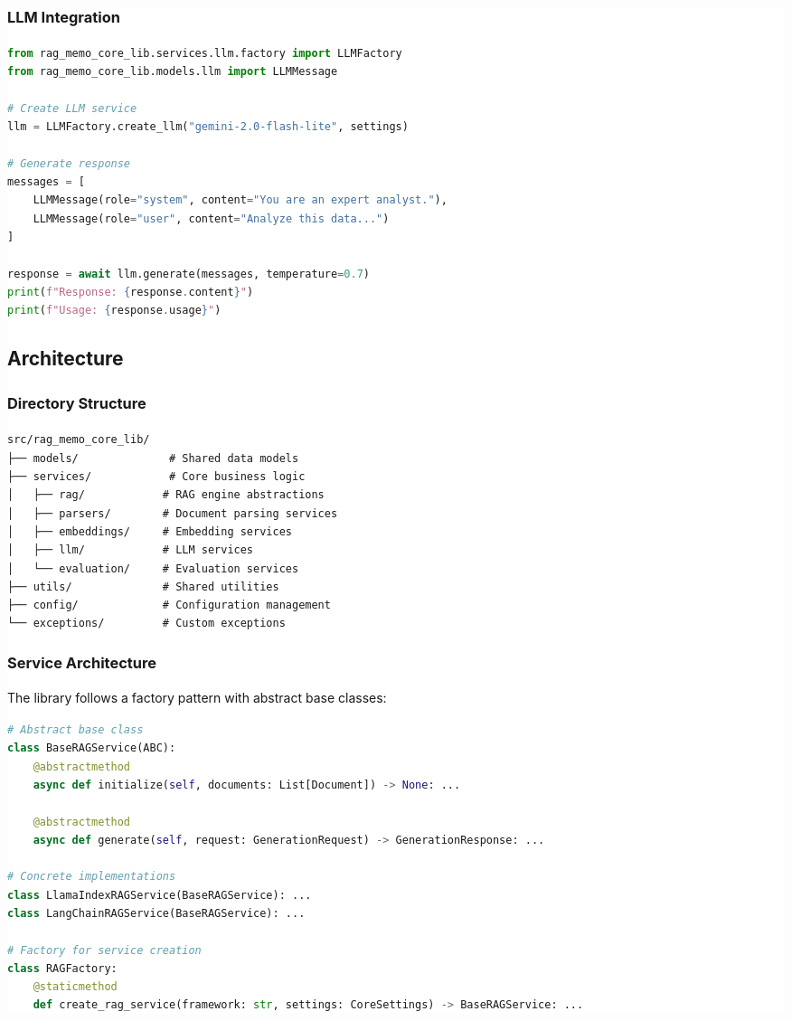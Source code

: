 
### LLM Integration
```python
from rag_memo_core_lib.services.llm.factory import LLMFactory
from rag_memo_core_lib.models.llm import LLMMessage

# Create LLM service
llm = LLMFactory.create_llm("gemini-2.0-flash-lite", settings)

# Generate response
messages = [
    LLMMessage(role="system", content="You are an expert analyst."),
    LLMMessage(role="user", content="Analyze this data...")
]

response = await llm.generate(messages, temperature=0.7)
print(f"Response: {response.content}")
print(f"Usage: {response.usage}")
```

## Architecture

### Directory Structure
```
src/rag_memo_core_lib/
├── models/              # Shared data models
├── services/            # Core business logic
│   ├── rag/            # RAG engine abstractions
│   ├── parsers/        # Document parsing services
│   ├── embeddings/     # Embedding services
│   ├── llm/            # LLM services
│   └── evaluation/     # Evaluation services
├── utils/              # Shared utilities
├── config/             # Configuration management
└── exceptions/         # Custom exceptions
```

### Service Architecture
The library follows a factory pattern with abstract base classes:

```python
# Abstract base class
class BaseRAGService(ABC):
    @abstractmethod
    async def initialize(self, documents: List[Document]) -> None: ...
    
    @abstractmethod
    async def generate(self, request: GenerationRequest) -> GenerationResponse: ...

# Concrete implementations
class LlamaIndexRAGService(BaseRAGService): ...
class LangChainRAGService(BaseRAGService): ...

# Factory for service creation
class RAGFactory:
    @staticmethod
    def create_rag_service(framework: str, settings: CoreSettings) -> BaseRAGService: ...
```
